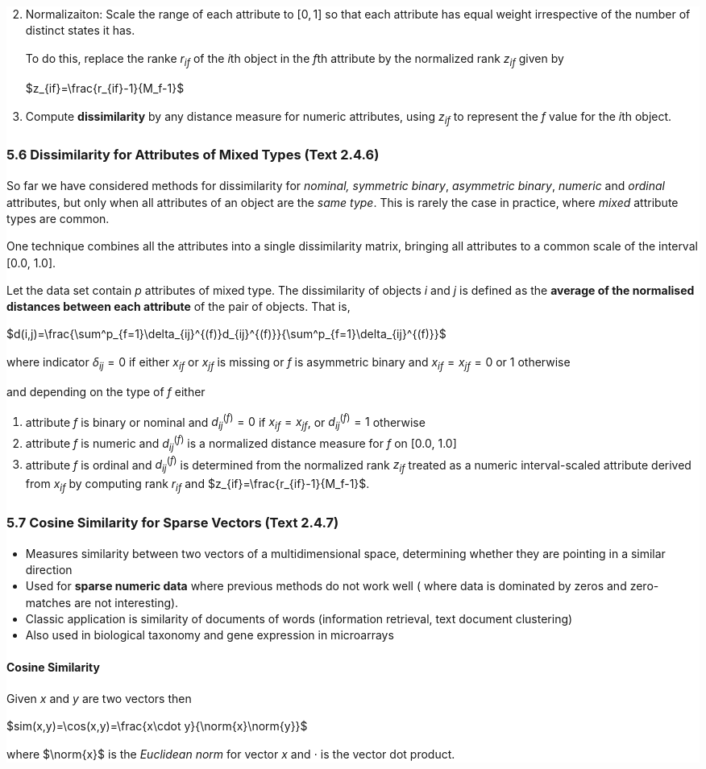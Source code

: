 2. Normalizaiton: Scale the range of each attribute to $[0,1]$ so that each attribute has equal weight irrespective of the number of distinct states it has.

   To do this, replace the ranke $r_{if}$ of the $i$th object in the $f$th attribute by the normalized rank $z_{if}$ given by

   $z_{if}=\frac{r_{if}-1}{M_f-1}$

3. Compute **dissimilarity** by any distance measure for numeric attributes, using $z_{if}$ to represent the $f$ value for the $i$th object.

### 5.6 Dissimilarity for Attributes of Mixed Types (Text 2.4.6)

So far we have considered methods for dissimilarity for *nominal,* *symmetric binary*, *asymmetric binary*, *numeric* and *ordinal* attributes, but only when all attributes of an object are the *same type*. This is rarely the case in practice, where *mixed* attribute types are common.

One technique combines all the attributes into a single dissimilarity matrix, bringing all attributes to a common scale of the interval [0.0, 1.0].

Let the data set contain *p* attributes of mixed type. The dissimilarity of objects *i* and *j* is defined as the **average of the normalised distances between each attribute** of the pair of objects. That is,

$d(i,j)=\frac{\sum^p_{f=1}\delta_{ij}^{(f)}d_{ij}^{(f)}}{\sum^p_{f=1}\delta_{ij}^{(f)}}$

where indicator $\delta_{ij}=0$ if either $x_{if}$ or $x_{jf}$ is missing or $f$ is asymmetric binary and $x_{if}=x_{jf}=0$ or $1$ otherwise 

and depending on the type of $f$ either

1. attribute $f$ is binary or nominal and $d_{ij}^{(f)}=0$ if $x_{if}=x_{jf}$, or $d_{ij}^{(f)}=1$ otherwise
2. attribute $f$ is numeric and $d_{ij}^{(f)}$ is a normalized distance measure for $f$ on [0.0, 1.0]
3. attribute $f$ is ordinal and $d_{ij}^{(f)}$ is determined from the normalized rank $z_{if}$ treated as a numeric interval-scaled attribute derived from $x_{if}$ by computing rank $r_{if}$ and $z_{if}=\frac{r_{if}-1}{M_f-1}$.

### 5.7 Cosine Similarity for Sparse Vectors (Text 2.4.7)

- Measures similarity between two vectors of a multidimensional space, determining whether they are pointing in a similar direction
- Used for **sparse numeric data** where previous methods do not work well ( where data is dominated by zeros and zero-matches are not interesting).
- Classic application is similarity of documents of words (information retrieval, text document clustering)
- Also used in biological taxonomy and gene expression in microarrays

#### Cosine Similarity

Given $x$ and $y$ are two vectors then

$sim(x,y)=\cos(x,y)=\frac{x\cdot y}{\norm{x}\norm{y}}$

where $\norm{x}$ is the *Euclidean norm* for vector $x$ and $\cdot$ is the vector dot product.
